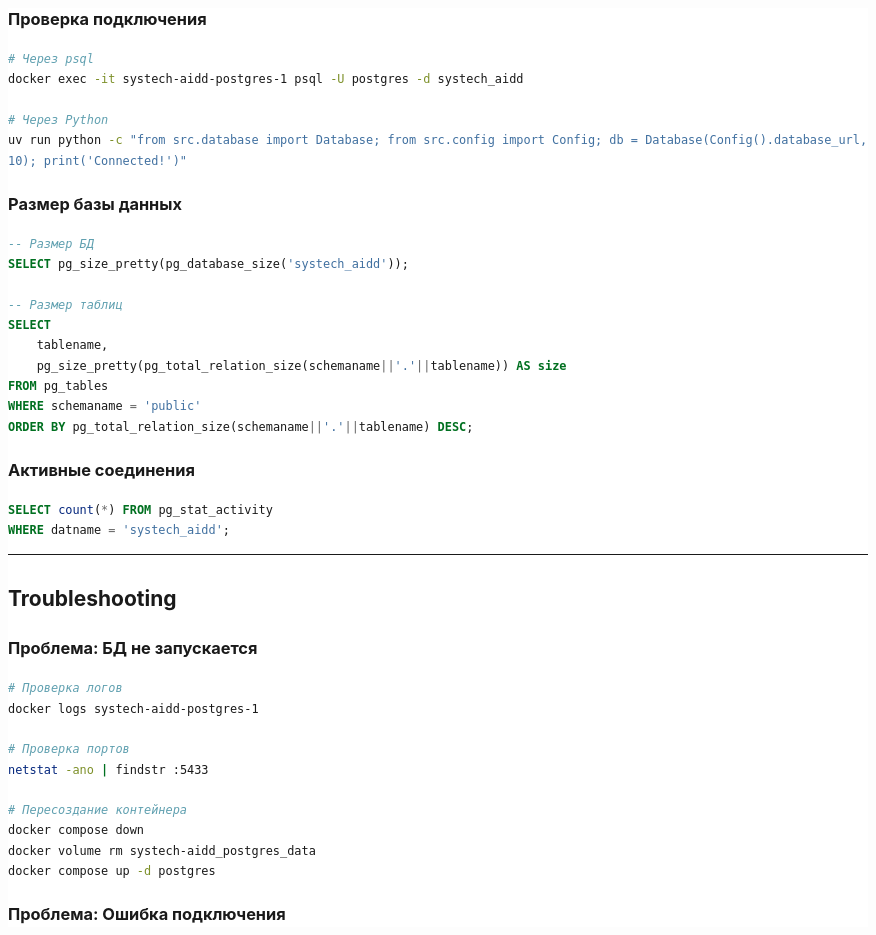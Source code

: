 ### Проверка подключения

```bash
# Через psql
docker exec -it systech-aidd-postgres-1 psql -U postgres -d systech_aidd

# Через Python
uv run python -c "from src.database import Database; from src.config import Config; db = Database(Config().database_url, 10); print('Connected!')"
```

### Размер базы данных

```sql
-- Размер БД
SELECT pg_size_pretty(pg_database_size('systech_aidd'));

-- Размер таблиц
SELECT 
    tablename,
    pg_size_pretty(pg_total_relation_size(schemaname||'.'||tablename)) AS size
FROM pg_tables
WHERE schemaname = 'public'
ORDER BY pg_total_relation_size(schemaname||'.'||tablename) DESC;
```

### Активные соединения

```sql
SELECT count(*) FROM pg_stat_activity 
WHERE datname = 'systech_aidd';
```

---

## Troubleshooting

### Проблема: БД не запускается

```bash
# Проверка логов
docker logs systech-aidd-postgres-1

# Проверка портов
netstat -ano | findstr :5433

# Пересоздание контейнера
docker compose down
docker volume rm systech-aidd_postgres_data
docker compose up -d postgres
```

### Проблема: Ошибка подключения
